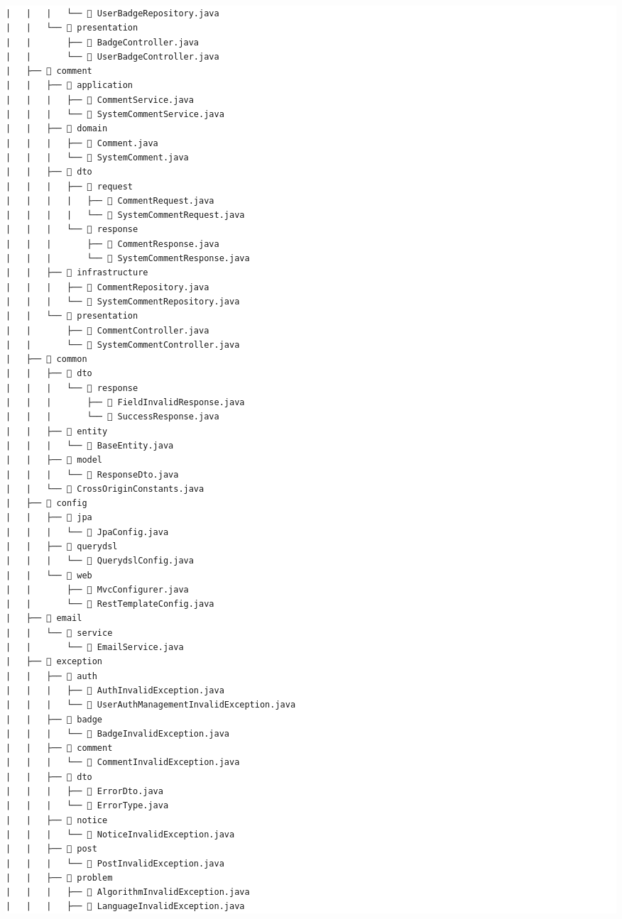 ```
|   |   |   └── 📃 UserBadgeRepository.java
|   |   └── 📁 presentation
|   |       ├── 📃 BadgeController.java
|   |       └── 📃 UserBadgeController.java
|   ├── 📁 comment
|   |   ├── 📁 application
|   |   |   ├── 📃 CommentService.java
|   |   |   └── 📃 SystemCommentService.java
|   |   ├── 📁 domain
|   |   |   ├── 📃 Comment.java
|   |   |   └── 📃 SystemComment.java
|   |   ├── 📁 dto
|   |   |   ├── 📁 request
|   |   |   |   ├── 📃 CommentRequest.java
|   |   |   |   └── 📃 SystemCommentRequest.java
|   |   |   └── 📁 response
|   |   |       ├── 📃 CommentResponse.java
|   |   |       └── 📃 SystemCommentResponse.java
|   |   ├── 📁 infrastructure
|   |   |   ├── 📃 CommentRepository.java
|   |   |   └── 📃 SystemCommentRepository.java
|   |   └── 📁 presentation
|   |       ├── 📃 CommentController.java
|   |       └── 📃 SystemCommentController.java
|   ├── 📁 common
|   |   ├── 📁 dto
|   |   |   └── 📁 response
|   |   |       ├── 📃 FieldInvalidResponse.java
|   |   |       └── 📃 SuccessResponse.java
|   |   ├── 📁 entity
|   |   |   └── 📃 BaseEntity.java
|   |   ├── 📁 model
|   |   |   └── 📃 ResponseDto.java
|   |   └── 📃 CrossOriginConstants.java
|   ├── 📁 config
|   |   ├── 📁 jpa
|   |   |   └── 📃 JpaConfig.java
|   |   ├── 📁 querydsl
|   |   |   └── 📃 QuerydslConfig.java
|   |   └── 📁 web
|   |       ├── 📃 MvcConfigurer.java
|   |       └── 📃 RestTemplateConfig.java
|   ├── 📁 email
|   |   └── 📁 service
|   |       └── 📃 EmailService.java
|   ├── 📁 exception
|   |   ├── 📁 auth
|   |   |   ├── 📃 AuthInvalidException.java
|   |   |   └── 📃 UserAuthManagementInvalidException.java
|   |   ├── 📁 badge
|   |   |   └── 📃 BadgeInvalidException.java
|   |   ├── 📁 comment
|   |   |   └── 📃 CommentInvalidException.java
|   |   ├── 📁 dto
|   |   |   ├── 📃 ErrorDto.java
|   |   |   └── 📃 ErrorType.java
|   |   ├── 📁 notice
|   |   |   └── 📃 NoticeInvalidException.java
|   |   ├── 📁 post
|   |   |   └── 📃 PostInvalidException.java
|   |   ├── 📁 problem
|   |   |   ├── 📃 AlgorithmInvalidException.java
|   |   |   ├── 📃 LanguageInvalidException.java
```